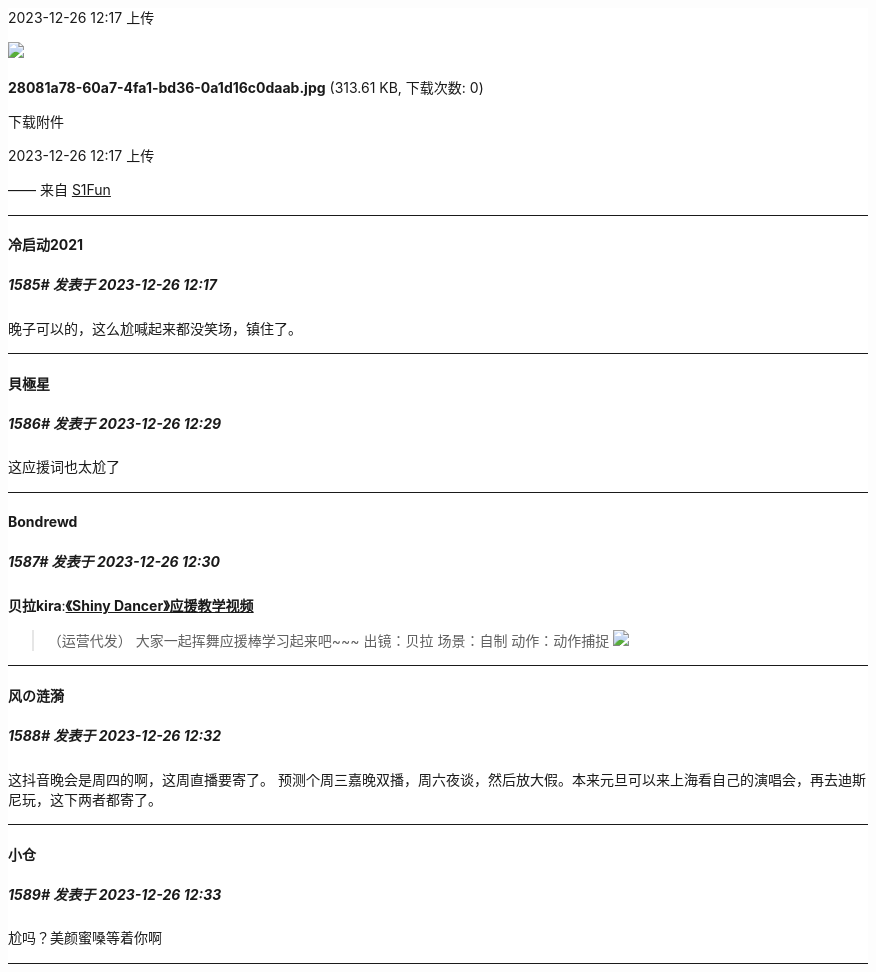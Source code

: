 2023-12-26 12:17 上传

<img src="https://img.saraba1st.com/forum/202312/26/121710jyqljluwzl33hbo4.jpg" referrerpolicy="no-referrer">

<strong>28081a78-60a7-4fa1-bd36-0a1d16c0daab.jpg</strong> (313.61 KB, 下载次数: 0)

下载附件

2023-12-26 12:17 上传

—— 来自 [S1Fun](https://s1fun.koalcat.com)

*****

####  冷启动2021  
##### 1585#       发表于 2023-12-26 12:17

晚子可以的，这么尬喊起来都没笑场，镇住了。


*****

####  貝極星  
##### 1586#       发表于 2023-12-26 12:29

这应援词也太尬了

*****

####  Bondrewd  
##### 1587#       发表于 2023-12-26 12:30

<strong>贝拉kira</strong>:<strong>[《Shiny Dancer》应援教学视频](https://t.bilibili.com/879294077396320323)</strong><blockquote>（运营代发）
大家一起挥舞应援棒学习起来吧~~~
出镜：贝拉
场景：自制
动作：动作捕捉
<img src="https://p.sda1.dev/14/6a05a2f5faa256af370a9ae4aa3b8114/1703565011.jpg" referrerpolicy="no-referrer"></blockquote>

*****

####  风の涟漪  
##### 1588#       发表于 2023-12-26 12:32

这抖音晚会是周四的啊，这周直播要寄了。 预测个周三嘉晚双播，周六夜谈，然后放大假。本来元旦可以来上海看自己的演唱会，再去迪斯尼玩，这下两者都寄了。

*****

####  小仓  
##### 1589#       发表于 2023-12-26 12:33

尬吗？美颜蜜嗓等着你啊


*****
